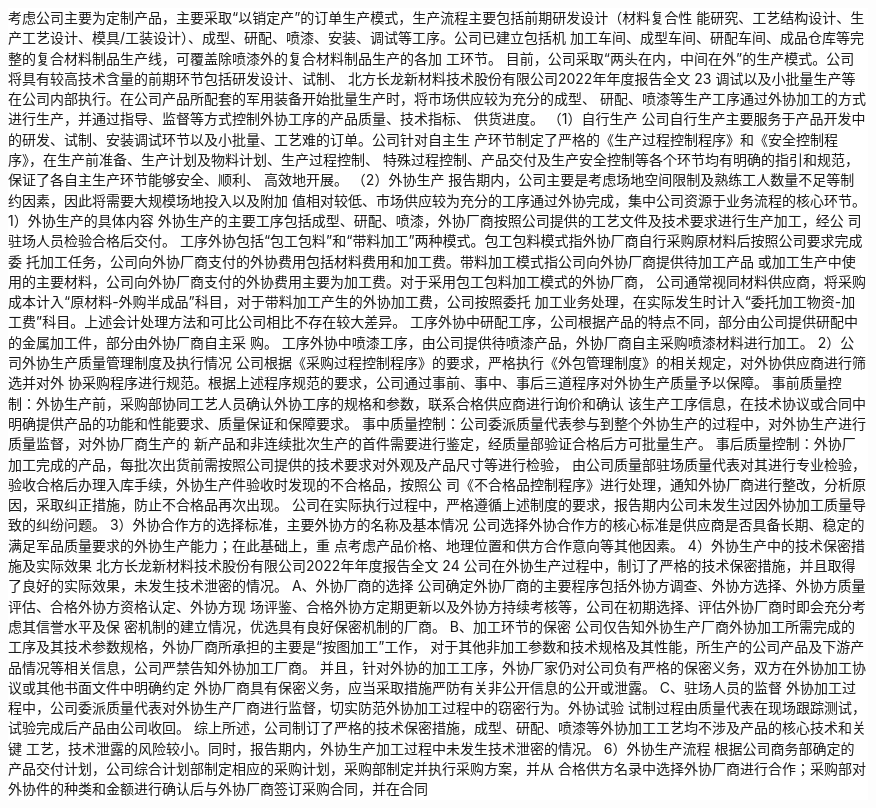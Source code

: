 考虑公司主要为定制产品，主要采取“以销定产”的订单生产模式，生产流程主要包括前期研发设计（材料复合性
能研究、工艺结构设计、生产工艺设计、模具/工装设计）、成型、研配、喷漆、安装、调试等工序。公司已建立包括机
加工车间、成型车间、研配车间、成品仓库等完整的复合材料制品生产线，可覆盖除喷漆外的复合材料制品生产的各加
工环节。
目前，公司采取“两头在内，中间在外”的生产模式。公司将具有较高技术含量的前期环节包括研发设计、试制、
北方长龙新材料技术股份有限公司2022年年度报告全文
23
调试以及小批量生产等在公司内部执行。在公司产品所配套的军用装备开始批量生产时，将市场供应较为充分的成型、
研配、喷漆等生产工序通过外协加工的方式进行生产，并通过指导、监督等方式控制外协工序的产品质量、技术指标、
供货进度。
（1）自行生产
公司自行生产主要服务于产品开发中的研发、试制、安装调试环节以及小批量、工艺难的订单。公司针对自主生
产环节制定了严格的《生产过程控制程序》和《安全控制程序》，在生产前准备、生产计划及物料计划、生产过程控制、
特殊过程控制、产品交付及生产安全控制等各个环节均有明确的指引和规范，保证了各自主生产环节能够安全、顺利、
高效地开展。
（2）外协生产
报告期内，公司主要是考虑场地空间限制及熟练工人数量不足等制约因素，因此将需要大规模场地投入以及附加
值相对较低、市场供应较为充分的工序通过外协完成，集中公司资源于业务流程的核心环节。
1）外协生产的具体内容
外协生产的主要工序包括成型、研配、喷漆，外协厂商按照公司提供的工艺文件及技术要求进行生产加工，经公
司驻场人员检验合格后交付。
工序外协包括“包工包料”和“带料加工”两种模式。包工包料模式指外协厂商自行采购原材料后按照公司要求完成委
托加工任务，公司向外协厂商支付的外协费用包括材料费用和加工费。带料加工模式指公司向外协厂商提供待加工产品
或加工生产中使用的主要材料，公司向外协厂商支付的外协费用主要为加工费。对于采用包工包料加工模式的外协厂商，
公司通常视同材料供应商，将采购成本计入“原材料-外购半成品”科目，对于带料加工产生的外协加工费，公司按照委托
加工业务处理，在实际发生时计入“委托加工物资-加工费”科目。上述会计处理方法和可比公司相比不存在较大差异。
工序外协中研配工序，公司根据产品的特点不同，部分由公司提供研配中的金属加工件，部分由外协厂商自主采
购。
工序外协中喷漆工序，由公司提供待喷漆产品，外协厂商自主采购喷漆材料进行加工。
2）公司外协生产质量管理制度及执行情况
公司根据《采购过程控制程序》的要求，严格执行《外包管理制度》的相关规定，对外协供应商进行筛选并对外
协采购程序进行规范。根据上述程序规范的要求，公司通过事前、事中、事后三道程序对外协生产质量予以保障。
事前质量控制：外协生产前，采购部协同工艺人员确认外协工序的规格和参数，联系合格供应商进行询价和确认
该生产工序信息，在技术协议或合同中明确提供产品的功能和性能要求、质量保证和保障要求。
事中质量控制：公司委派质量代表参与到整个外协生产的过程中，对外协生产进行质量监督，对外协厂商生产的
新产品和非连续批次生产的首件需要进行鉴定，经质量部验证合格后方可批量生产。
事后质量控制：外协厂加工完成的产品，每批次出货前需按照公司提供的技术要求对外观及产品尺寸等进行检验，
由公司质量部驻场质量代表对其进行专业检验，验收合格后办理入库手续，外协生产件验收时发现的不合格品，按照公
司《不合格品控制程序》进行处理，通知外协厂商进行整改，分析原因，采取纠正措施，防止不合格品再次出现。
公司在实际执行过程中，严格遵循上述制度的要求，报告期内公司未发生过因外协加工质量导致的纠纷问题。
3）外协合作方的选择标准，主要外协方的名称及基本情况
公司选择外协合作方的核心标准是供应商是否具备长期、稳定的满足军品质量要求的外协生产能力；在此基础上，重
点考虑产品价格、地理位置和供方合作意向等其他因素。
4）外协生产中的技术保密措施及实际效果
北方长龙新材料技术股份有限公司2022年年度报告全文
24
公司在外协生产过程中，制订了严格的技术保密措施，并且取得了良好的实际效果，未发生技术泄密的情况。
A、外协厂商的选择
公司确定外协厂商的主要程序包括外协方调查、外协方选择、外协方质量评估、合格外协方资格认定、外协方现
场评鉴、合格外协方定期更新以及外协方持续考核等，公司在初期选择、评估外协厂商时即会充分考虑其信誉水平及保
密机制的建立情况，优选具有良好保密机制的厂商。
B、加工环节的保密
公司仅告知外协生产厂商外协加工所需完成的工序及其技术参数规格，外协厂商所承担的主要是“按图加工”工作，
对于其他非加工参数和技术规格及其性能，所生产的公司产品及下游产品情况等相关信息，公司严禁告知外协加工厂商。
并且，针对外协的加工工序，外协厂家仍对公司负有严格的保密义务，双方在外协加工协议或其他书面文件中明确约定
外协厂商具有保密义务，应当采取措施严防有关非公开信息的公开或泄露。
C、驻场人员的监督
外协加工过程中，公司委派质量代表对外协生产厂商进行监督，切实防范外协加工过程中的窃密行为。外协试验
试制过程由质量代表在现场跟踪测试，试验完成后产品由公司收回。
综上所述，公司制订了严格的技术保密措施，成型、研配、喷漆等外协加工工艺均不涉及产品的核心技术和关键
工艺，技术泄露的风险较小。同时，报告期内，外协生产加工过程中未发生技术泄密的情况。
6）外协生产流程
根据公司商务部确定的产品交付计划，公司综合计划部制定相应的采购计划，采购部制定并执行采购方案，并从
合格供方名录中选择外协厂商进行合作；采购部对外协件的种类和金额进行确认后与外协厂商签订采购合同，并在合同